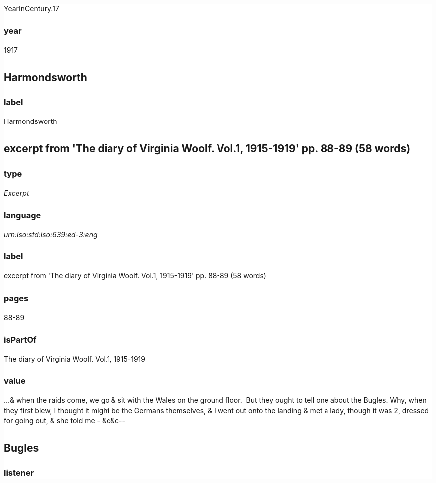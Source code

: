 [YearInCentury.17](#YearInCentury.17)

### year


1917

## Harmondsworth

### label


Harmondsworth

## excerpt from 'The diary of Virginia Woolf. Vol.1, 1915-1919' pp. 88-89 (58 words)

### type


*Excerpt*

### language


*urn:iso:std:iso:639:ed-3:eng*

### label


excerpt from 'The diary of Virginia Woolf. Vol.1, 1915-1919' pp. 88-89 (58 words)

### pages


88-89

### isPartOf


[The diary of Virginia Woolf. Vol.1, 1915-1919](#The-diary-of-Virginia-Woolf.-Vol.1-1915-1919)

### value


<p>...&amp; when the raids come, we go &amp; sit with the Wales on the ground floor.&nbsp; But they ought to tell one about the Bugles. Why, when they first blew, I thought it might be the Germans themselves, &amp; I went out onto the landing &amp; met a lady, though it was 2, dressed for going out, &amp; she told me - &amp;c&amp;c--</p>

## Bugles

### listener

